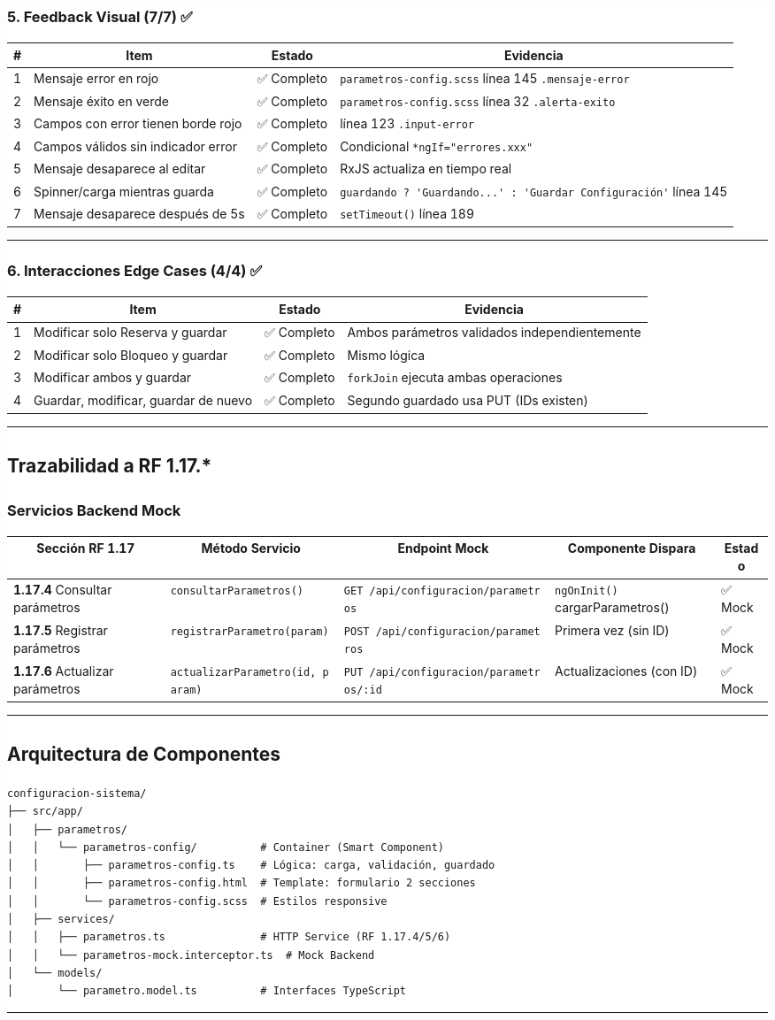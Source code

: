 
### 5. Feedback Visual (7/7) ✅

| # | Item | Estado | Evidencia |
|---|------|--------|-----------|
| 1 | Mensaje error en rojo | ✅ Completo | `parametros-config.scss` línea 145 `.mensaje-error` |
| 2 | Mensaje éxito en verde | ✅ Completo | `parametros-config.scss` línea 32 `.alerta-exito` |
| 3 | Campos con error tienen borde rojo | ✅ Completo | línea 123 `.input-error` |
| 4 | Campos válidos sin indicador error | ✅ Completo | Condicional `*ngIf="errores.xxx"` |
| 5 | Mensaje desaparece al editar | ✅ Completo | RxJS actualiza en tiempo real |
| 6 | Spinner/carga mientras guarda | ✅ Completo | `guardando ? 'Guardando...' : 'Guardar Configuración'` línea 145 |
| 7 | Mensaje desaparece después de 5s | ✅ Completo | `setTimeout()` línea 189 |

---

### 6. Interacciones Edge Cases (4/4) ✅

| # | Item | Estado | Evidencia |
|---|------|--------|-----------|
| 1 | Modificar solo Reserva y guardar | ✅ Completo | Ambos parámetros validados independientemente |
| 2 | Modificar solo Bloqueo y guardar | ✅ Completo | Mismo lógica |
| 3 | Modificar ambos y guardar | ✅ Completo | `forkJoin` ejecuta ambas operaciones |
| 4 | Guardar, modificar, guardar de nuevo | ✅ Completo | Segundo guardado usa PUT (IDs existen) |

---

## Trazabilidad a RF 1.17.*

### Servicios Backend Mock

| Sección RF 1.17 | Método Servicio | Endpoint Mock | Componente Dispara | Estado |
|-----------------|-----------------|---------------|-------------------|---------|
| **1.17.4** Consultar parámetros | `consultarParametros()` | `GET /api/configuracion/parametros` | `ngOnInit()` cargarParametros() | ✅ Mock |
| **1.17.5** Registrar parámetros | `registrarParametro(param)` | `POST /api/configuracion/parametros` | Primera vez (sin ID) | ✅ Mock |
| **1.17.6** Actualizar parámetros | `actualizarParametro(id, param)` | `PUT /api/configuracion/parametros/:id` | Actualizaciones (con ID) | ✅ Mock |

---

## Arquitectura de Componentes

```
configuracion-sistema/
├── src/app/
│   ├── parametros/
│   │   └── parametros-config/          # Container (Smart Component)
│   │       ├── parametros-config.ts    # Lógica: carga, validación, guardado
│   │       ├── parametros-config.html  # Template: formulario 2 secciones
│   │       └── parametros-config.scss  # Estilos responsive
│   ├── services/
│   │   ├── parametros.ts               # HTTP Service (RF 1.17.4/5/6)
│   │   └── parametros-mock.interceptor.ts  # Mock Backend
│   └── models/
│       └── parametro.model.ts          # Interfaces TypeScript
```

---